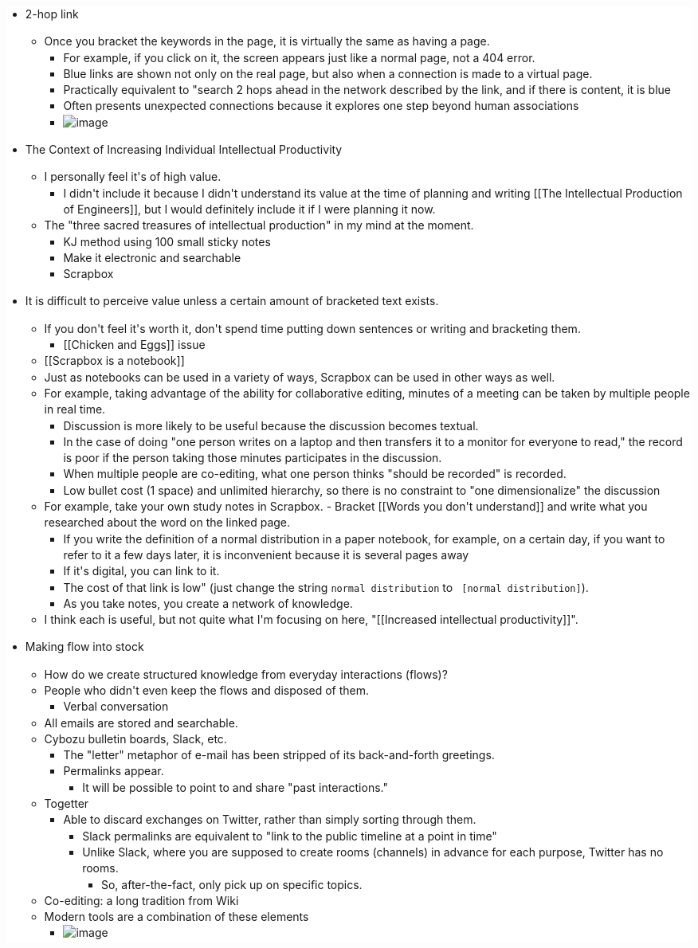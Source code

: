 - 2-hop link
    - Once you bracket the keywords in the page, it is virtually the same as having a page.
        - For example, if you click on it, the screen appears just like a normal page, not a 404 error.
        - Blue links are shown not only on the real page, but also when a connection is made to a virtual page.
        - Practically equivalent to "search 2 hops ahead in the network described by the link, and if there is content, it is blue
        - Often presents unexpected connections because it explores one step beyond human associations
        - ![image](https://gyazo.com/3fe3192e02538b272b482993163b1184/thumb/1000)

- The Context of Increasing Individual Intellectual Productivity
    - I personally feel it's of high value.
        - I didn't include it because I didn't understand its value at the time of planning and writing [[The Intellectual Production of Engineers]], but I would definitely include it if I were planning it now.
    - The "three sacred treasures of intellectual production" in my mind at the moment.
        - KJ method using 100 small sticky notes
        - Make it electronic and searchable
        - Scrapbox
- It is difficult to perceive value unless a certain amount of bracketed text exists.
    - If you don't feel it's worth it, don't spend time putting down sentences or writing and bracketing them.
        - [[Chicken and Eggs]] issue
    - [[Scrapbox is a notebook]]
    - Just as notebooks can be used in a variety of ways, Scrapbox can be used in other ways as well.
    - For example, taking advantage of the ability for collaborative editing, minutes of a meeting can be taken by multiple people in real time.
        - Discussion is more likely to be useful because the discussion becomes textual.
        - In the case of doing "one person writes on a laptop and then transfers it to a monitor for everyone to read," the record is poor if the person taking those minutes participates in the discussion.
        - When multiple people are co-editing, what one person thinks "should be recorded" is recorded.
        - Low bullet cost (1 space) and unlimited hierarchy, so there is no constraint to "one dimensionalize" the discussion
    - For example, take your own study notes in Scrapbox.
            - Bracket [[Words you don't understand]] and write what you researched about the word on the linked page.
        - If you write the definition of a normal distribution in a paper notebook, for example, on a certain day, if you want to refer to it a few days later, it is inconvenient because it is several pages away
        - If it's digital, you can link to it.
        - The cost of that link is low" (just change the string `normal distribution` to ` [normal distribution]`).
        - As you take notes, you create a network of knowledge.
    - I think each is useful, but not quite what I'm focusing on here, "[[Increased intellectual productivity]]".

- Making flow into stock
    - How do we create structured knowledge from everyday interactions (flows)?
    - People who didn't even keep the flows and disposed of them.
        - Verbal conversation
    - All emails are stored and searchable.
    - Cybozu bulletin boards, Slack, etc.
        - The "letter" metaphor of e-mail has been stripped of its back-and-forth greetings.
        - Permalinks appear.
            - It will be possible to point to and share "past interactions."
    - Togetter
        - Able to discard exchanges on Twitter, rather than simply sorting through them.
            - Slack permalinks are equivalent to "link to the public timeline at a point in time"
            - Unlike Slack, where you are supposed to create rooms (channels) in advance for each purpose, Twitter has no rooms.
                - So, after-the-fact, only pick up on specific topics.
    - Co-editing: a long tradition from Wiki
    - Modern tools are a combination of these elements
        - ![image](https://gyazo.com/adc8def51e6425916ce6d12774a327cb/thumb/1000)
